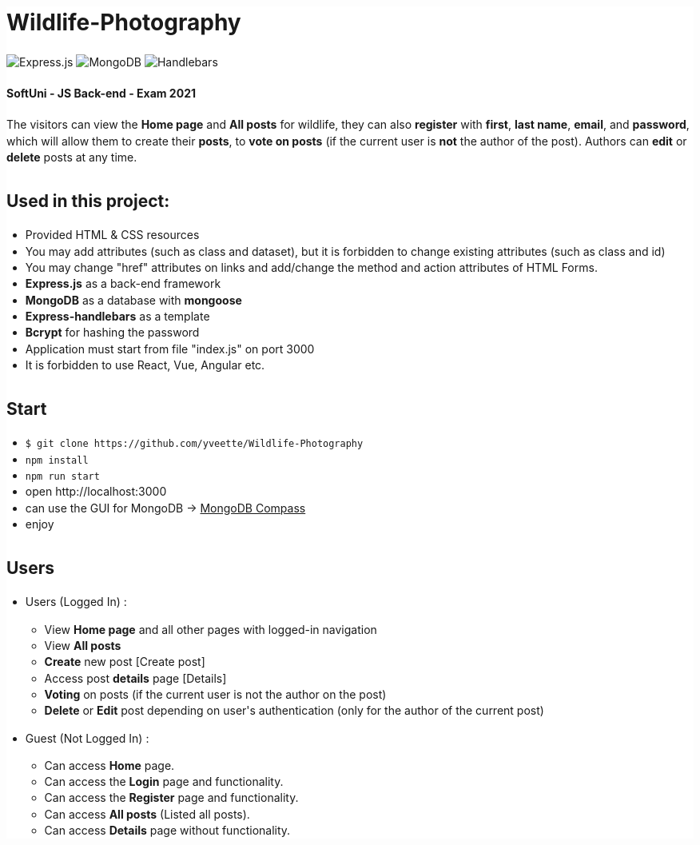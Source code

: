 # Wildlife-Photography

![Express.js](https://img.shields.io/badge/express.js-%23404d59.svg?style=for-the-badge&logo=express&logoColor=%2361DAFB)
![MongoDB](https://img.shields.io/badge/MongoDB-%234ea94b.svg?style=for-the-badge&logo=mongodb&logoColor=white)
![Handlebars](https://img.shields.io/badge/Handlebars.js-f0772b?style=for-the-badge&logo=handlebarsdotjs&logoColor=black)

#### SoftUni - JS Back-end - Exam 2021

The visitors can view the **Home page** and **All posts** for wildlife, they can also **register** with **first**, **last name**, **email**, and **password**, which will allow them to create their **posts**, to **vote on posts** (if the current user is **not** the author of the post). Authors can **edit** or **delete** posts at any time.

## Used in this project:

- Provided HTML & CSS resources 
- You may add attributes (such as class and dataset), but it is forbidden to change existing attributes (such as class and id)
- You may change "href" attributes on links and add/change the method and action attributes of HTML Forms.
- **Express.js** as a back-end framework
- **MongoDB** as a database with **mongoose**
- **Express-handlebars** as a template
- **Bcrypt** for hashing the password
- Application must start from file "index.js" on port 3000
- It is forbidden to use React, Vue, Angular etc.

## Start
- `$ git clone https://github.com/yveette/Wildlife-Photography`
- `npm install`
- `npm run start`
- open http://localhost:3000
- can use the GUI for MongoDB -> [MongoDB Compass](https://www.mongodb.com/products/compass)
- enjoy

## Users

* Users (Logged In) :
    * View **Home page** and all other pages with logged-in navigation
    * View **All posts**
    * **Create** new post [Create post]
    * Access post **details** page [Details]
    * **Voting** on posts (if the current user is not the author on the post)
    * **Delete** or **Edit** post depending on user's authentication (only for the author of the current post)

* Guest (Not Logged In) :
    * Can access **Home** page.
    * Can access the **Login** page and functionality.
    * Can access the **Register** page and functionality.
    * Can access **All posts** (Listed all posts).
    * Can access **Details** page without functionality.
